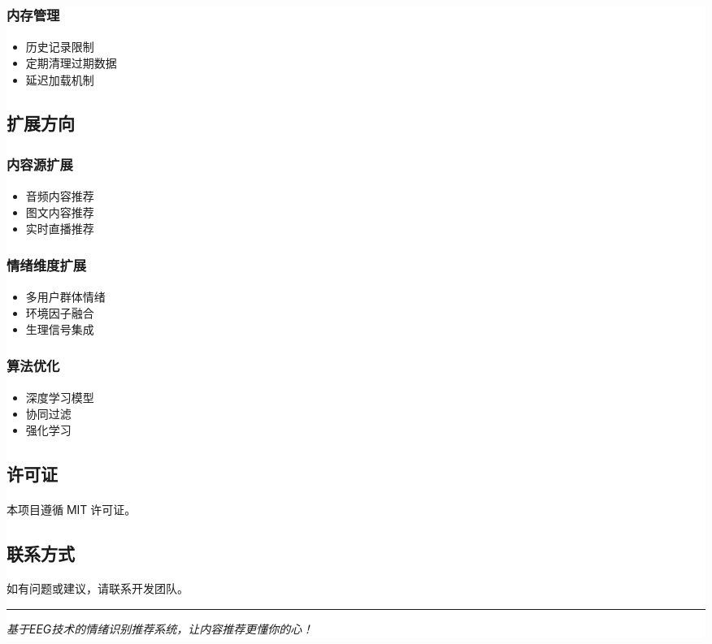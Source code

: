 ### 内存管理
- 历史记录限制
- 定期清理过期数据
- 延迟加载机制

## 扩展方向

### 内容源扩展
- 音频内容推荐
- 图文内容推荐
- 实时直播推荐

### 情绪维度扩展
- 多用户群体情绪
- 环境因子融合
- 生理信号集成

### 算法优化
- 深度学习模型
- 协同过滤
- 强化学习

## 许可证

本项目遵循 MIT 许可证。

## 联系方式

如有问题或建议，请联系开发团队。

---

*基于EEG技术的情绪识别推荐系统，让内容推荐更懂你的心！* 